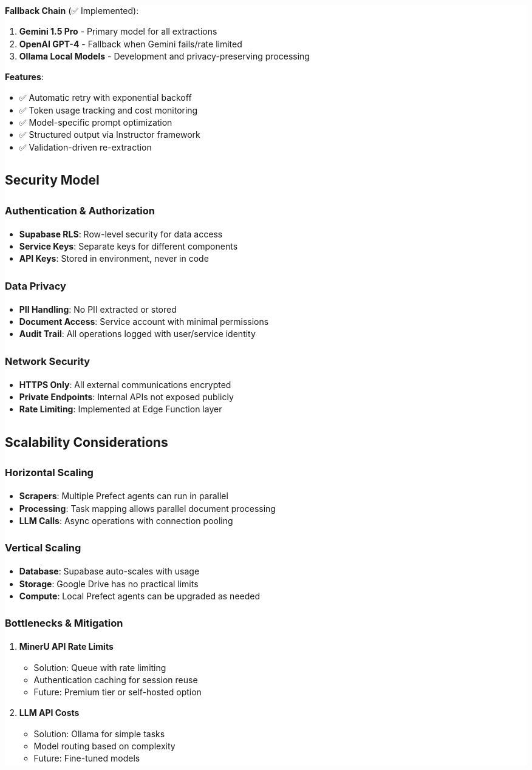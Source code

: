 **Fallback Chain** (✅ Implemented):
1. **Gemini 1.5 Pro** - Primary model for all extractions
2. **OpenAI GPT-4** - Fallback when Gemini fails/rate limited  
3. **Ollama Local Models** - Development and privacy-preserving processing

**Features**:
- ✅ Automatic retry with exponential backoff
- ✅ Token usage tracking and cost monitoring
- ✅ Model-specific prompt optimization
- ✅ Structured output via Instructor framework
- ✅ Validation-driven re-extraction

## Security Model

### Authentication & Authorization
- **Supabase RLS**: Row-level security for data access
- **Service Keys**: Separate keys for different components
- **API Keys**: Stored in environment, never in code

### Data Privacy
- **PII Handling**: No PII extracted or stored
- **Document Access**: Service account with minimal permissions
- **Audit Trail**: All operations logged with user/service identity

### Network Security
- **HTTPS Only**: All external communications encrypted
- **Private Endpoints**: Internal APIs not exposed publicly
- **Rate Limiting**: Implemented at Edge Function layer

## Scalability Considerations

### Horizontal Scaling
- **Scrapers**: Multiple Prefect agents can run in parallel
- **Processing**: Task mapping allows parallel document processing
- **LLM Calls**: Async operations with connection pooling

### Vertical Scaling
- **Database**: Supabase auto-scales with usage
- **Storage**: Google Drive has no practical limits
- **Compute**: Local Prefect agents can be upgraded as needed

### Bottlenecks & Mitigation
1. **MinerU API Rate Limits**
   - Solution: Queue with rate limiting
   - Authentication caching for session reuse
   - Future: Premium tier or self-hosted option

2. **LLM API Costs**
   - Solution: Ollama for simple tasks
   - Model routing based on complexity
   - Future: Fine-tuned models
